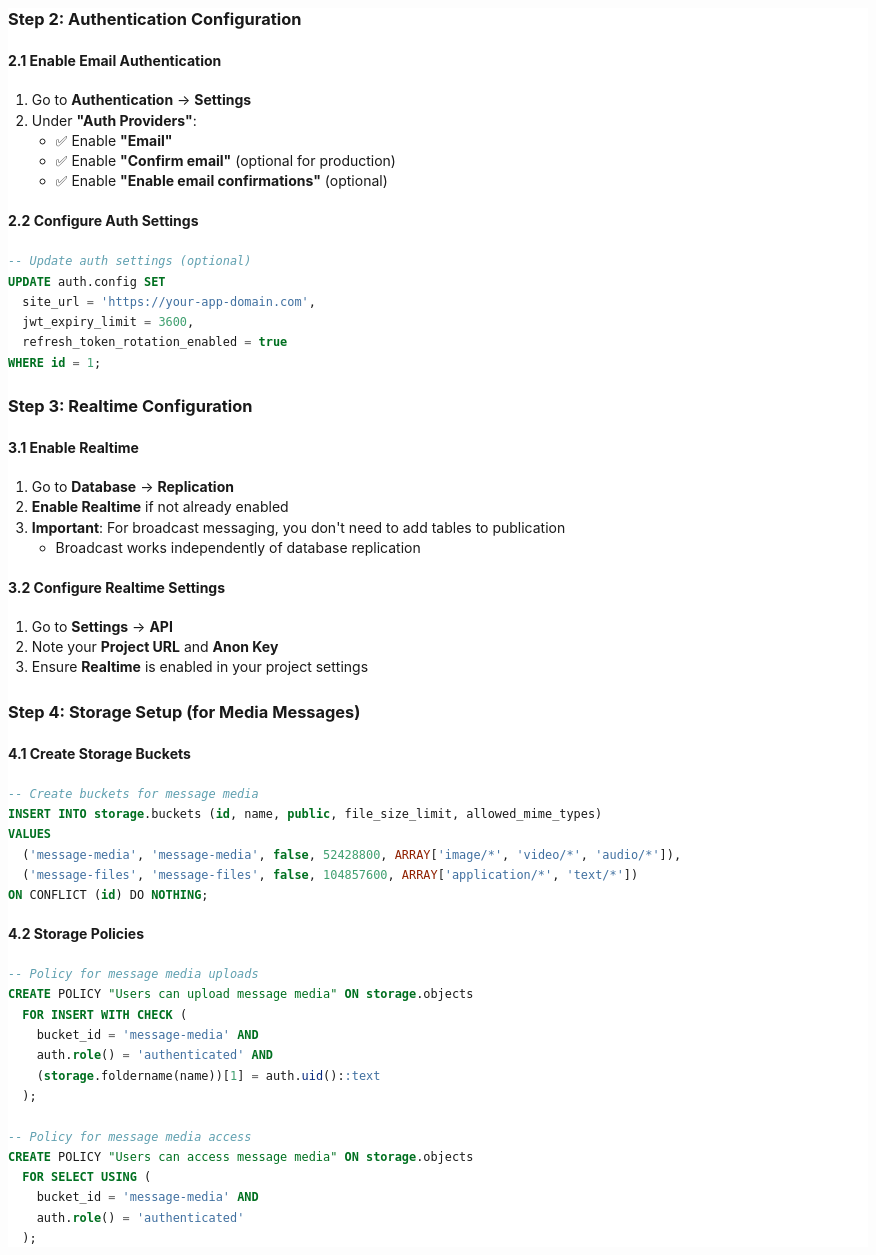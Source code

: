### **Step 2: Authentication Configuration**

#### **2.1 Enable Email Authentication**

1. Go to **Authentication** → **Settings**
2. Under **"Auth Providers"**:
   - ✅ Enable **"Email"**
   - ✅ Enable **"Confirm email"** (optional for production)
   - ✅ Enable **"Enable email confirmations"** (optional)

#### **2.2 Configure Auth Settings**

```sql
-- Update auth settings (optional)
UPDATE auth.config SET
  site_url = 'https://your-app-domain.com',
  jwt_expiry_limit = 3600,
  refresh_token_rotation_enabled = true
WHERE id = 1;
```

### **Step 3: Realtime Configuration**

#### **3.1 Enable Realtime**

1. Go to **Database** → **Replication**
2. **Enable Realtime** if not already enabled
3. **Important**: For broadcast messaging, you don't need to add tables to publication
   - Broadcast works independently of database replication

#### **3.2 Configure Realtime Settings**

1. Go to **Settings** → **API**
2. Note your **Project URL** and **Anon Key**
3. Ensure **Realtime** is enabled in your project settings

### **Step 4: Storage Setup (for Media Messages)**

#### **4.1 Create Storage Buckets**

```sql
-- Create buckets for message media
INSERT INTO storage.buckets (id, name, public, file_size_limit, allowed_mime_types)
VALUES 
  ('message-media', 'message-media', false, 52428800, ARRAY['image/*', 'video/*', 'audio/*']),
  ('message-files', 'message-files', false, 104857600, ARRAY['application/*', 'text/*'])
ON CONFLICT (id) DO NOTHING;
```

#### **4.2 Storage Policies**

```sql
-- Policy for message media uploads
CREATE POLICY "Users can upload message media" ON storage.objects
  FOR INSERT WITH CHECK (
    bucket_id = 'message-media' AND 
    auth.role() = 'authenticated' AND
    (storage.foldername(name))[1] = auth.uid()::text
  );

-- Policy for message media access
CREATE POLICY "Users can access message media" ON storage.objects
  FOR SELECT USING (
    bucket_id = 'message-media' AND
    auth.role() = 'authenticated'
  );
```